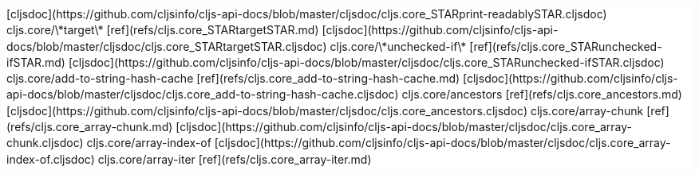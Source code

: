 <td>[cljsdoc](https://github.com/cljsinfo/cljs-api-docs/blob/master/cljsdoc/cljs.core_STARprint-readablySTAR.cljsdoc)</td>
<td></td>
<td></td>
<td></td>
</tr>
<tr>
<td>cljs.core/\*target\*</td>
<td>[ref](refs/cljs.core_STARtargetSTAR.md)</td>
<td>[cljsdoc](https://github.com/cljsinfo/cljs-api-docs/blob/master/cljsdoc/cljs.core_STARtargetSTAR.cljsdoc)</td>
<td></td>
<td></td>
<td></td>
</tr>
<tr>
<td>cljs.core/\*unchecked-if\*</td>
<td>[ref](refs/cljs.core_STARunchecked-ifSTAR.md)</td>
<td>[cljsdoc](https://github.com/cljsinfo/cljs-api-docs/blob/master/cljsdoc/cljs.core_STARunchecked-ifSTAR.cljsdoc)</td>
<td></td>
<td></td>
<td></td>
</tr>
<tr>
<td>cljs.core/add-to-string-hash-cache</td>
<td>[ref](refs/cljs.core_add-to-string-hash-cache.md)</td>
<td>[cljsdoc](https://github.com/cljsinfo/cljs-api-docs/blob/master/cljsdoc/cljs.core_add-to-string-hash-cache.cljsdoc)</td>
<td></td>
<td></td>
<td></td>
</tr>
<tr>
<td>cljs.core/ancestors</td>
<td>[ref](refs/cljs.core_ancestors.md)</td>
<td>[cljsdoc](https://github.com/cljsinfo/cljs-api-docs/blob/master/cljsdoc/cljs.core_ancestors.cljsdoc)</td>
<td></td>
<td></td>
<td></td>
</tr>
<tr>
<td>cljs.core/array-chunk</td>
<td>[ref](refs/cljs.core_array-chunk.md)</td>
<td>[cljsdoc](https://github.com/cljsinfo/cljs-api-docs/blob/master/cljsdoc/cljs.core_array-chunk.cljsdoc)</td>
<td></td>
<td></td>
<td></td>
</tr>
<tr>
<td>cljs.core/array-index-of</td>
<td></td>
<td>[cljsdoc](https://github.com/cljsinfo/cljs-api-docs/blob/master/cljsdoc/cljs.core_array-index-of.cljsdoc)</td>
<td></td>
<td></td>
<td></td>
</tr>
<tr>
<td>cljs.core/array-iter</td>
<td>[ref](refs/cljs.core_array-iter.md)</td>
